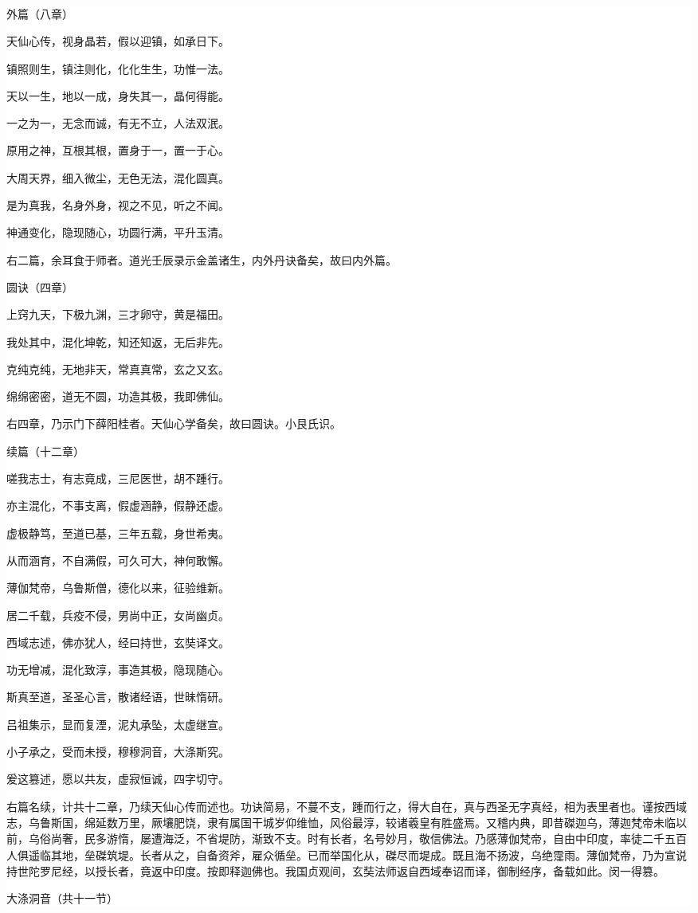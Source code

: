 外篇（八章）  

天仙心传，视身晶若，假以迎镇，如承日下。  

镇照则生，镇注则化，化化生生，功惟一法。  

天以一生，地以一成，身失其一，晶何得能。  

一之为一，无念而诚，有无不立，人法双泯。  

原用之神，互根其根，置身于一，置一于心。  

大周天界，细入微尘，无色无法，混化圆真。  

是为真我，名身外身，视之不见，听之不闻。  

神通变化，隐现随心，功圆行满，平升玉清。  

右二篇，余耳食于师者。道光壬辰录示金盖诸生，内外丹诀备矣，故曰内外篇。  

圆诀（四章）  

上窍九天，下极九渊，三才卵守，黄是福田。  

我处其中，混化坤乾，知还知返，无后非先。  

克纯克纯，无地非天，常真真常，玄之又玄。  

绵绵密密，道无不圆，功造其极，我即佛仙。  

右四章，乃示门下薛阳桂者。天仙心学备矣，故曰圆诀。小艮氏识。  

续篇（十二章）  

嗟我志士，有志竟成，三尼医世，胡不踵行。  

亦主混化，不事支离，假虚涵静，假静还虚。  

虚极静笃，至道已基，三年五载，身世希夷。  

从而涵育，不自满假，可久可大，神何敢懈。  

薄伽梵帝，乌鲁斯僧，德化以来，征验维新。  

居二千载，兵疫不侵，男尚中正，女尚幽贞。  

西域志述，佛亦犹人，经曰持世，玄奘译文。  

功无增减，混化致淳，事造其极，隐现随心。  

斯真至道，圣圣心言，散诸经语，世昧惰研。  

吕祖集示，显而复湮，泥丸承坠，太虚继宣。  

小子承之，受而未授，穆穆洞音，大涤斯究。  

爰这篡述，愿以共友，虚寂恒诚，四字切守。  

右篇名续，计共十二章，乃续天仙心传而述也。功诀简易，不蔓不支，踵而行之，得大自在，真与西圣无字真经，相为表里者也。谨按西域志，乌鲁斯国，绵延数万里，厥壤肥饶，隶有属国干城岁仰维恤，风俗最淳，较诸羲皇有胜盛焉。又稽内典，即昔磔迦乌，薄迦梵帝未临以前，乌俗尚奢，民多游惰，屡遭海泛，不省堤防，渐致不支。时有长者，名号妙月，敬信佛法。乃感薄伽梵帝，自由中印度，率徒二千五百人俱遥临其地，垒磔筑堤。长者从之，自备资斧，雇众循垒。已而举国化从，磔尽而堤成。既且海不扬波，乌绝霪雨。薄伽梵帝，乃为宣说持世陀罗尼经，以授长者，竟返中印度。按即释迦佛也。我国贞观间，玄奘法师返自西域奉诏而译，御制经序，备载如此。闵一得篡。  

大涤洞音（共十一节）  
